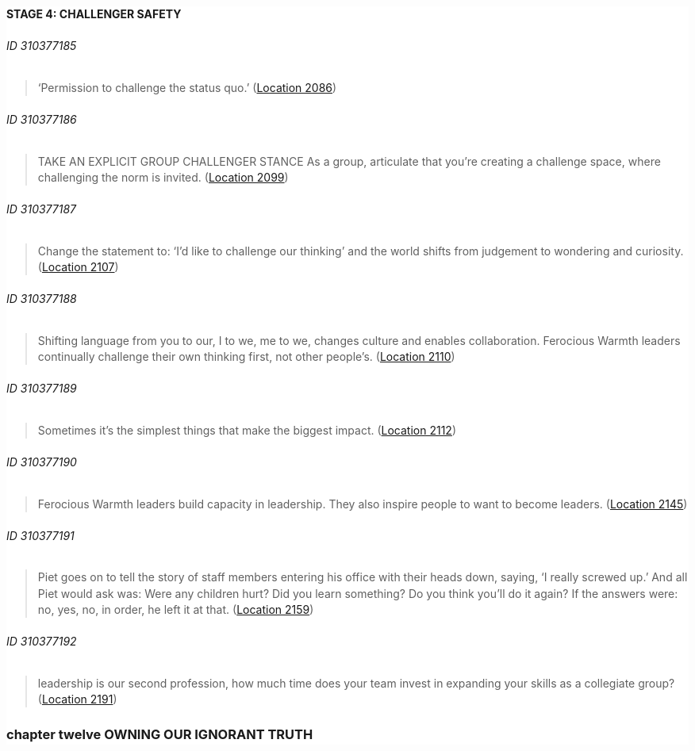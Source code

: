 #### STAGE 4: CHALLENGER SAFETY
###### ID 310377185
> ‘Permission to challenge the status quo.’ ([Location 2086](https://readwise.io/to_kindle?action=open&asin=B0974J82YK&location=2086))
    
###### ID 310377186
> TAKE AN EXPLICIT GROUP CHALLENGER STANCE As a group, articulate that you’re creating a challenge space, where challenging the norm is invited. ([Location 2099](https://readwise.io/to_kindle?action=open&asin=B0974J82YK&location=2099))
    
###### ID 310377187
> Change the statement to: ‘I’d like to challenge our thinking’ and the world shifts from judgement to wondering and curiosity. ([Location 2107](https://readwise.io/to_kindle?action=open&asin=B0974J82YK&location=2107))
    
###### ID 310377188
> Shifting language from you to our, I to we, me to we, changes culture and enables collaboration. Ferocious Warmth leaders continually challenge their own thinking first, not other people’s. ([Location 2110](https://readwise.io/to_kindle?action=open&asin=B0974J82YK&location=2110))
    
###### ID 310377189
> Sometimes it’s the simplest things that make the biggest impact. ([Location 2112](https://readwise.io/to_kindle?action=open&asin=B0974J82YK&location=2112))
    
###### ID 310377190
> Ferocious Warmth leaders build capacity in leadership. They also inspire people to want to become leaders. ([Location 2145](https://readwise.io/to_kindle?action=open&asin=B0974J82YK&location=2145))
    
###### ID 310377191
> Piet goes on to tell the story of staff members entering his office with their heads down, saying, ‘I really screwed up.’ And all Piet would ask was: Were any children hurt? Did you learn something? Do you think you’ll do it again? If the answers were: no, yes, no, in order, he left it at that. ([Location 2159](https://readwise.io/to_kindle?action=open&asin=B0974J82YK&location=2159))
    
###### ID 310377192
> leadership is our second profession, how much time does your team invest in expanding your skills as a collegiate group? ([Location 2191](https://readwise.io/to_kindle?action=open&asin=B0974J82YK&location=2191))
    
### chapter twelve OWNING OUR IGNORANT TRUTH
